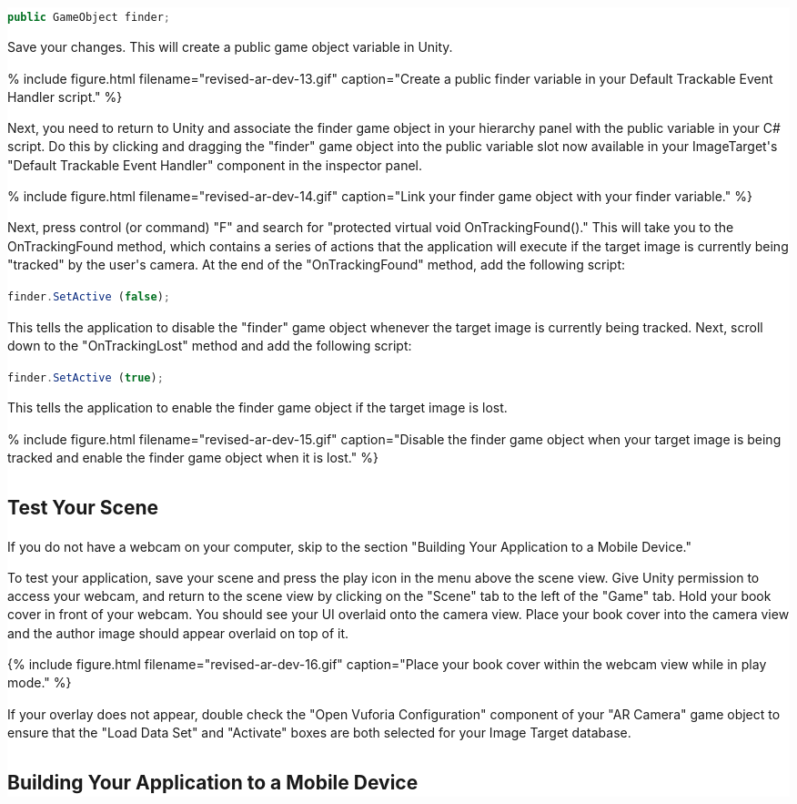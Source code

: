 

```javascript
public GameObject finder;
```
Save your changes. This will create a public game object variable in Unity. 

% include figure.html filename="revised-ar-dev-13.gif" caption="Create a public finder variable in your Default Trackable Event Handler script." %}

Next, you need to return to Unity and associate the finder game object in your hierarchy panel with the public variable in your C# script. Do this by clicking and dragging the "finder" game object into the public variable slot now available in your ImageTarget's "Default Trackable Event Handler" component in the inspector panel.

% include figure.html filename="revised-ar-dev-14.gif" caption="Link your finder game object with your finder variable." %}

Next, press control (or command) "F" and search for "protected virtual void OnTrackingFound()." This will take you to the OnTrackingFound method, which contains a series of actions that the application will execute if the target image is currently being "tracked" by the user's camera. At the end of the "OnTrackingFound" method, add the following script:

```javascript
finder.SetActive (false);
```

This tells the application to disable the "finder" game object whenever the target image is currently being tracked. Next, scroll down to the "OnTrackingLost" method and add the following script:

```javascript
finder.SetActive (true);
```

This tells the application to enable the finder game object if the target image is lost.

% include figure.html filename="revised-ar-dev-15.gif" caption="Disable the finder game object when your target image is being tracked and enable the finder game object when it is lost." %}

## Test Your Scene

If you do not have a webcam on your computer, skip to the section "Building Your Application to a Mobile Device."

To test your application, save your scene and press the play icon in the menu above the scene view. Give Unity permission to access your webcam, and return to the scene view by clicking on the "Scene" tab to the left of the "Game" tab. Hold your book cover in front of your webcam. You should see your UI overlaid onto the camera view. Place your book cover into the camera view and the author image should appear overlaid on top of it.

{% include figure.html filename="revised-ar-dev-16.gif" caption="Place your book cover within the webcam view while in play mode." %}

If your overlay does not appear, double check the "Open Vuforia Configuration" component of your "AR Camera" game object to ensure that the "Load Data Set" and "Activate" boxes are both selected for your Image Target database.

## Building Your Application to a Mobile Device
